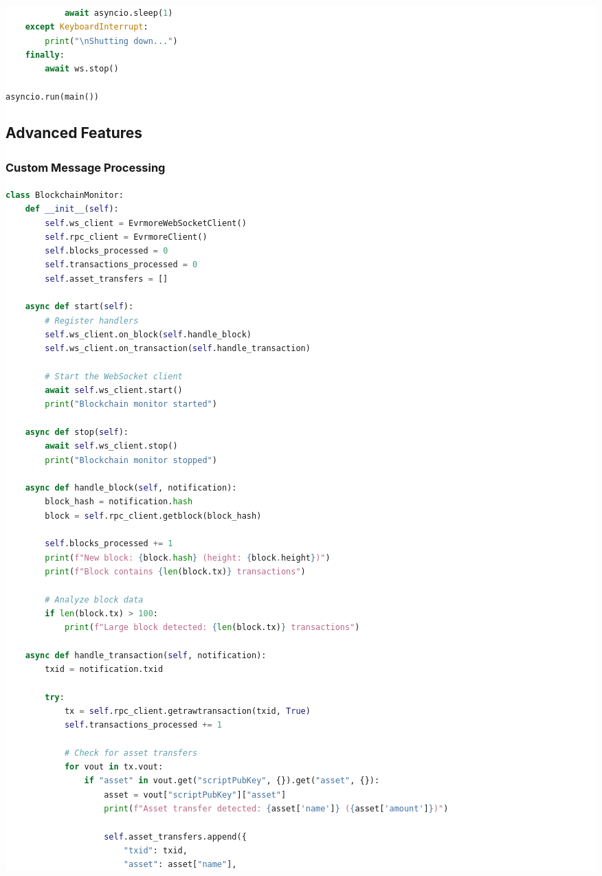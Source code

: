 ```python
            await asyncio.sleep(1)
    except KeyboardInterrupt:
        print("\nShutting down...")
    finally:
        await ws.stop()

asyncio.run(main())
```

## Advanced Features

### Custom Message Processing

```python
class BlockchainMonitor:
    def __init__(self):
        self.ws_client = EvrmoreWebSocketClient()
        self.rpc_client = EvrmoreClient()
        self.blocks_processed = 0
        self.transactions_processed = 0
        self.asset_transfers = []
        
    async def start(self):
        # Register handlers
        self.ws_client.on_block(self.handle_block)
        self.ws_client.on_transaction(self.handle_transaction)
        
        # Start the WebSocket client
        await self.ws_client.start()
        print("Blockchain monitor started")
        
    async def stop(self):
        await self.ws_client.stop()
        print("Blockchain monitor stopped")
        
    async def handle_block(self, notification):
        block_hash = notification.hash
        block = self.rpc_client.getblock(block_hash)
        
        self.blocks_processed += 1
        print(f"New block: {block.hash} (height: {block.height})")
        print(f"Block contains {len(block.tx)} transactions")
        
        # Analyze block data
        if len(block.tx) > 100:
            print(f"Large block detected: {len(block.tx)} transactions")
        
    async def handle_transaction(self, notification):
        txid = notification.txid
        
        try:
            tx = self.rpc_client.getrawtransaction(txid, True)
            self.transactions_processed += 1
            
            # Check for asset transfers
            for vout in tx.vout:
                if "asset" in vout.get("scriptPubKey", {}).get("asset", {}):
                    asset = vout["scriptPubKey"]["asset"]
                    print(f"Asset transfer detected: {asset['name']} ({asset['amount']})")
                    
                    self.asset_transfers.append({
                        "txid": txid,
                        "asset": asset["name"],
```